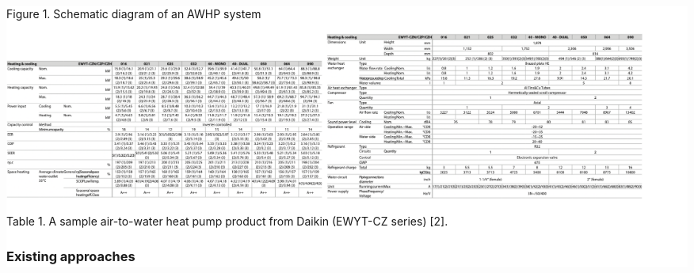 Figure 1. Schematic diagram of an AWHP system

<img src="awhp-table-1-1.png" alt="awhp-table-1-1" width="400px">
</img>
<img src="awhp-table-1-2.png" alt="awhp-table-1-2" width="400px">
</img>

Table 1. A sample air-to-water heat pump product from Daikin (EWYT-CZ series) [2].

### Existing approaches ###
